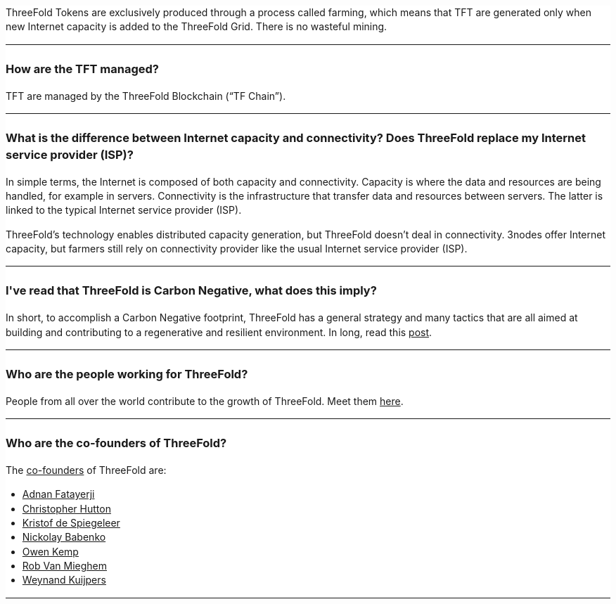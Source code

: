 ThreeFold Tokens are exclusively produced through a process called farming, which means that TFT are generated only when new Internet capacity is added to the ThreeFold Grid. There is no wasteful mining.
***
### How are the TFT managed?

TFT are managed by the ThreeFold Blockchain (“TF Chain”). 

***

### What is the difference between Internet capacity and connectivity? Does ThreeFold replace my Internet service provider (ISP)?

In simple terms, the Internet is composed of both capacity and connectivity. Capacity is where the data and resources are being handled, for example in servers. Connectivity is the infrastructure that transfer data and resources between servers. The latter is linked to the typical Internet service provider (ISP).

ThreeFold’s technology enables distributed capacity generation, but ThreeFold doesn’t deal in connectivity.
3nodes offer Internet capacity, but farmers still rely on connectivity provider like the usual Internet service provider (ISP).

***

### I've read that ThreeFold is Carbon Negative, what does this imply?

In short, to accomplish a Carbon Negative footprint, ThreeFold has a general strategy and many tactics that are all aimed at building and contributing to a regenerative and resilient environment. In long, read this [post](https://forum.threefold.io/t/supporting-initiatives-to-regenerate-the-planet/).

***

### Who are the people working for ThreeFold?

People from all over the world contribute to the growth of ThreeFold. Meet them [here](https://threefold.io/people/).

***

### Who are the co-founders of ThreeFold?

The [co-founders](https://threefold.io/memberships/cofounders/) of ThreeFold are:

- [Adnan Fatayerji](https://www.threefold.io/people/adnan-fatayerji/)
- [Christopher Hutton](https://www.threefold.io/people/christopher-hutton/)
- [Kristof de Spiegeleer](https://www.threefold.io/people/kristof-de-spiegeleer/)
- [Nickolay Babenko](https://www.threefold.io/people/nickolay-babenko/)
- [Owen Kemp](https://www.threefold.io/people/owen-kemp/)
- [Rob Van Mieghem](https://www.threefold.io/people/rob-van-mieghem/)
- [Weynand Kuijpers](https://www.threefold.io/people/weynand-kuijpers/)
***
